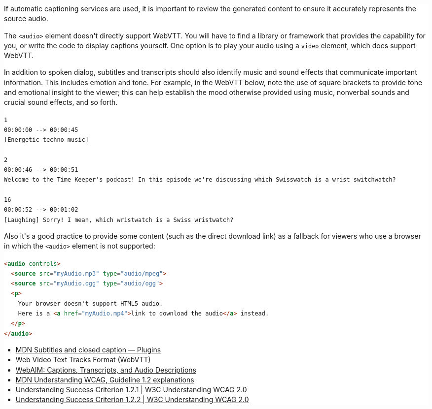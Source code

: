 If automatic captioning services are used, it is important to review the generated content to ensure it accurately represents the source audio.

The `<audio>` element doesn't directly support WebVTT. You will have to find a library or framework that provides the capability for you, or write the code to display captions yourself. One option is to play your audio using a [`video`](/html/element/video/) element, which does support WebVTT.

In addition to spoken dialog, subtitles and transcripts should also identify music and sound effects that communicate important information. This includes emotion and tone. For example, in the WebVTT below, note the use of square brackets to provide tone and emotional insight to the viewer; this can help establish the mood otherwise provided using music, nonverbal sounds and crucial sound effects, and so forth.

```
1
00:00:00 --> 00:00:45
[Energetic techno music]

2
00:00:46 --> 00:00:51
Welcome to the Time Keeper's podcast! In this episode we're discussing which Swisswatch is a wrist switchwatch?

16
00:00:52 --> 00:01:02
[Laughing] Sorry! I mean, which wristwatch is a Swiss wristwatch?

```

Also it's a good practice to provide some content (such as the direct download link) as a fallback for viewers who use a browser in which the `<audio>` element is not supported:

```html
<audio controls>
  <source src="myAudio.mp3" type="audio/mpeg">
  <source src="myAudio.ogg" type="audio/ogg">
  <p>
    Your browser doesn't support HTML5 audio.
    Here is a <a href="myAudio.mp4">link to download the audio</a> instead.
  </p>
</audio>


```

-   [MDN Subtitles and closed caption — Plugins](/en-US/docs/Plugins/Flash_to_HTML5/Video/Subtitles_captions)
-   [Web Video Text Tracks Format (WebVTT)](/api/webvtt_api)
-   [WebAIM: Captions, Transcripts, and Audio Descriptions](https://webaim.org/techniques/captions/)
-   [MDN Understanding WCAG, Guideline 1.2 explanations](/accessibility/understanding_wcag/perceivable#guideline_1.2_—_providing_text_alternatives_for_time-based_media)
-   [Understanding Success Criterion 1.2.1 | W3C Understanding WCAG 2.0](https://www.w3.org/TR/UNDERSTANDING-WCAG20/media-equiv-av-only-alt.html)
-   [Understanding Success Criterion 1.2.2 | W3C Understanding WCAG 2.0](https://www.w3.org/TR/UNDERSTANDING-WCAG20/media-equiv-captions.html)
